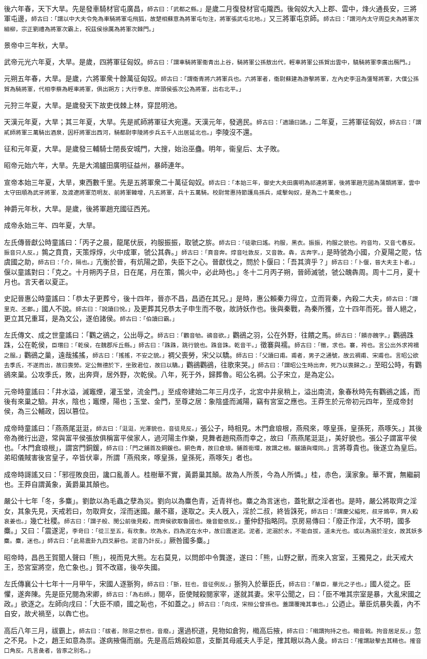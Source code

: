 後六年春，天下大旱。先是發車騎材官屯廣昌，`師古曰：「武都之縣。」`是歲二月復發材官屯隴西。後匈奴大入上郡、雲中，烽火通長安，三將軍屯邊，`師古曰：「謂以中大夫令免為車騎將軍屯飛狐，故楚相蘇意為將軍屯句注，將軍張武屯北地。」`又三將軍屯京師。`師古曰：「謂河內太守周亞夫為將軍次細柳，宗正劉禮為將軍次霸上，祝茲侯徐厲為將軍次棘門。」`

景帝中三年秋，大旱。

武帝元光六年夏，大旱。是歲，四將軍征匈奴。`師古曰：「謂車騎將軍衞青出上谷，騎將軍公孫敖出代，輕車將軍公孫賀出雲中，驍騎將軍李廣出鴈門。」`

元朔五年春，大旱。是歲，六將軍衆十餘萬征匈奴。`師古曰：「謂衞青將六將軍兵也。六將軍者，衞尉蘇建為游擊將軍，左內史李沮為彊弩將軍，大僕公孫賀為騎將軍，代相李蔡為輕車將軍，俱出朔方；大行李息、岸頭侯張次公為將軍，出右北平。」`

元狩三年夏，大旱。是歲發天下故吏伐棘上林，穿昆明池。

天漢元年夏，大旱；其三年夏，大旱。先是貳師將軍征大宛還。天漢元年，發適民。`師古曰：「適讀曰讁。」`二年夏，三將軍征匈奴，`師古曰：「謂貳師將軍三萬騎出酒泉，因杅將軍出西河，騎都尉李陵將步兵五千人出居延北也。」`李陵沒不還。

征和元年夏，大旱。是歲發三輔騎士閉長安城門，大搜，始治巫蠱。明年，衞皇后、太子敗。

昭帝元始六年，大旱。先是大鴻臚田廣明征益州，暴師連年。

宣帝本始三年夏，大旱，東西數千里。先是五將軍衆二十萬征匈奴。`師古曰：「本始三年，御史大夫田廣明為祁連將軍，後將軍趙充國為蒲類將軍，雲中太守田順為武牙將軍，及渡遼將軍范明友、前將軍韓增，凡五將軍，兵十五萬騎。校尉常惠持節護烏孫兵，咸擊匈奴，是為二十萬衆也。」`

神爵元年秋，大旱。是歲，後將軍趙充國征西羌。

成帝永始三年、四年夏，大旱。

左氏傳晉獻公時童謠曰：「丙子之晨，龍尾伏辰，袀服振振，取虢之旂。`師古曰：「徒歌曰謠。袀服，黑衣。振振，袀服之貌也。袀音均，又音弋春反。振音只人反。」`鶉之賁賁，天策焞焞，火中成軍，虢公其犇。」`師古曰：「賁音奔。焞音吐敦反，又音敦。犇，古奔字。」`是時虢為小國，介夏陽之阸，怙虞國之助，`師古曰：「介，隔也。」`亢衡於晉，有炕陽之節，失臣下之心。晉獻伐之，問於卜偃曰：「吾其濟乎？」`師古曰：「卜偃，晉大夫主卜者。」`偃以童謠對曰：「克之。十月朔丙子旦，日在尾，月在策，鶉火中，必此時也。」冬十二月丙子朔，晉師滅虢，虢公醜犇周。周十二月，夏十月也。言天者以夏正。

史記晉惠公時童謠曰：「恭太子更葬兮，後十四年，晉亦不昌，昌迺在其兄。」是時，惠公賴秦力得立，立而背秦，內殺二大夫，`師古曰：「謂里克、丕鄭。」`國人不說。`師古曰：「說讀曰悅。」`及更葬其兄恭太子申生而不敬，故詩妖作也。後與秦戰，為秦所獲，立十四年而死。晉人絕之，更立其兄重耳，是為文公，遂伯諸侯。`師古曰：「伯讀曰霸。」`

左氏傳文、成之世童謠曰：「鸜之鵒之，公出辱之。`師古曰：「鸜音劬。鵒音欲。」`鸜鵒之羽，公在外野，往饋之馬。`師古曰：「饋亦餽字。」`鸜鵒跦跦，公在乾侯，`臣瓚曰：「乾侯，在魏郡斥丘縣。」師古曰：「跦跦，跳行貌也。跦音誅。乾音干。」`徵褰與襦。`師古曰：「徵，求也。褰，袴也。言公出外求袴襦之服。」`鸜鵒之巢，遠哉搖搖，`師古曰：「搖搖，不安之貌。」`裯父喪勞，宋父以驕。`師古曰：「父讀曰甫。甫者，男子之通號，故云裯甫、宋甫也。言昭公欲去季氏，不遂而出，故曰喪勞。定公無德於下，坐致君位，故曰以驕。」`鸜鵒鸜鵒，往歌來哭。」`師古曰：「謂昭公生時出奔，死乃以喪歸之。」`至昭公時，有鸜鵒來巢。公攻季氏，敗，出奔齊，居外野，次乾侯。八年，死于外，歸葬魯。昭公名裯。公子宋立，是為定公。

元帝時童謠曰：「井水溢，滅竈煙，灌玉堂，流金門。」至成帝建始二年三月戊子，北宮中井泉稍上，溢出南流，象春秋時先有鸜鵒之謠，而後有來巢之驗。井水，陰也；竈煙，陽也；玉堂、金門，至尊之居：象陰盛而滅陽，竊有宮室之應也。王莽生於元帝初元四年，至成帝封侯，為三公輔政，因以篡位。

成帝時童謠曰：「燕燕尾涏涏，`師古曰：「涏涏，光澤貌也，音徒見反。」`張公子，時相見。木門倉琅根，燕飛來，啄皇孫，皇孫死，燕啄矢。」其後帝為微行出遊，常與富平侯張放俱稱富平侯家人，過河陽主作樂，見舞者趙飛燕而幸之，故曰「燕燕尾涏涏」，美好貌也。張公子謂富平侯也。「木門倉琅根」，謂宮門銅鍰，`師古曰：「門之鋪首及銅鍰也。銅色青，故曰倉琅。鋪首銜環，故謂之根。鍰讀與環同。」`言將尊貴也。後遂立為皇后。弟昭儀賊害後宮皇子，卒皆伏辜，所謂「燕飛來，啄皇孫，皇孫死，燕啄矢」者也。

成帝時謌謠又曰：「邪徑敗良田，讒口亂善人。桂樹華不實，黃爵巢其顛。故為人所羨，今為人所憐。」桂，赤色，漢家象。華不實，無繼嗣也。王莽自謂黃象，黃爵巢其顛也。

嚴公十七年「冬，多麋」。劉歆以為毛蟲之孽為災。劉向以為麋色青，近青祥也。麋之為言迷也，蓋牝獸之淫者也。是時，嚴公將取齊之淫女，其象先見，天戒若曰，勿取齊女，淫而迷國。嚴不寤，遂取之。夫人旣入，淫於二叔，終皆誅死，`師古曰：「謂慶父縊死，叔牙鴆卒，齊人殺哀姜也。」`幾亡社稷。`師古曰：「謂子般、閔公前後見殺，而齊侯欲取魯國也。幾音鉅依反。」`董仲舒指略同。京房易傳曰：「廢正作淫，大不明，國多麋。」又曰：「震遂泥，`李竒曰：「從三至五，有坎象。坎為水，四為泥在水中，故曰震遂泥。泥者，泥溺於水，不能自拔，道未光也。或以為溺於淫女，故其妖多麋。麋，迷也。」師古曰：「此易震卦九四爻辭也。泥音乃計反。」`厥咎國多麋。」

昭帝時，昌邑王賀聞人聲曰「熊」，視而見大熊。左右莫見，以問郎中令龔遂，遂曰：「熊，山野之獸，而來入宮室，王獨見之，此天戒大王，恐宮室將空，危亡象也。」賀不改寤，後卒失國。

左氏傳襄公十七年十一月甲午，宋國人逐狾狗，`師古曰：「狾，狂也，音征例反。」`狾狗入於華臣氏，`師古曰：「華臣，華元之子也。」`國人從之。臣懼，遂奔陳。先是臣兄閱為宋卿，`師古曰：「為右師。」`閱卒，臣使賊殺閱家宰，遂就其妻。宋平公聞之，曰：「臣不唯其宗室是暴，大亂宋國之政。」欲逐之。左師向戌曰：「大臣不順，國之恥也，不如蓋之。」`師古曰：「向戌，宋桓公曾孫也。蓋謂覆掩其事也。」`公迺止。華臣炕暴失義，內不自安，故犬禍至，以犇亡也。

高后八年三月，祓霸上，`師古曰：「祓者，除惡之祭也，音廢。」`還過枳道，見物如倉狗，橶高后掖，`師古曰：「橶謂拘持之也。橶音戟。拘音居足反。」`忽之不見。卜之，趙王如意為祟。遂病掖傷而崩。先是高后鴆殺如意，支斷其母戚夫人手足，搉其眼以為人彘。`師古曰：「搉謂敲擊去其精也。搉音口角反。凡言彘者，皆豕之別名。」`

